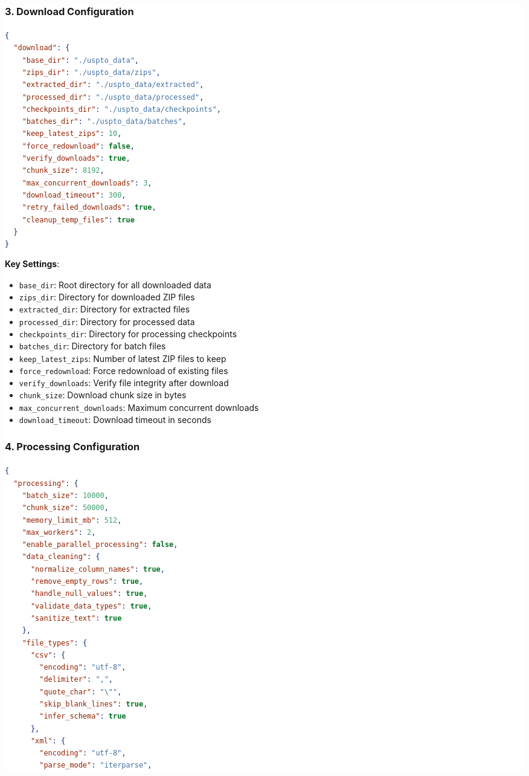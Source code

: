 ### 3. Download Configuration

```json
{
  "download": {
    "base_dir": "./uspto_data",
    "zips_dir": "./uspto_data/zips",
    "extracted_dir": "./uspto_data/extracted",
    "processed_dir": "./uspto_data/processed",
    "checkpoints_dir": "./uspto_data/checkpoints",
    "batches_dir": "./uspto_data/batches",
    "keep_latest_zips": 10,
    "force_redownload": false,
    "verify_downloads": true,
    "chunk_size": 8192,
    "max_concurrent_downloads": 3,
    "download_timeout": 300,
    "retry_failed_downloads": true,
    "cleanup_temp_files": true
  }
}
```

**Key Settings**:
- `base_dir`: Root directory for all downloaded data
- `zips_dir`: Directory for downloaded ZIP files
- `extracted_dir`: Directory for extracted files
- `processed_dir`: Directory for processed data
- `checkpoints_dir`: Directory for processing checkpoints
- `batches_dir`: Directory for batch files
- `keep_latest_zips`: Number of latest ZIP files to keep
- `force_redownload`: Force redownload of existing files
- `verify_downloads`: Verify file integrity after download
- `chunk_size`: Download chunk size in bytes
- `max_concurrent_downloads`: Maximum concurrent downloads
- `download_timeout`: Download timeout in seconds

### 4. Processing Configuration

```json
{
  "processing": {
    "batch_size": 10000,
    "chunk_size": 50000,
    "memory_limit_mb": 512,
    "max_workers": 2,
    "enable_parallel_processing": false,
    "data_cleaning": {
      "normalize_column_names": true,
      "remove_empty_rows": true,
      "handle_null_values": true,
      "validate_data_types": true,
      "sanitize_text": true
    },
    "file_types": {
      "csv": {
        "encoding": "utf-8",
        "delimiter": ",",
        "quote_char": "\"",
        "skip_blank_lines": true,
        "infer_schema": true
      },
      "xml": {
        "encoding": "utf-8",
        "parse_mode": "iterparse",
```